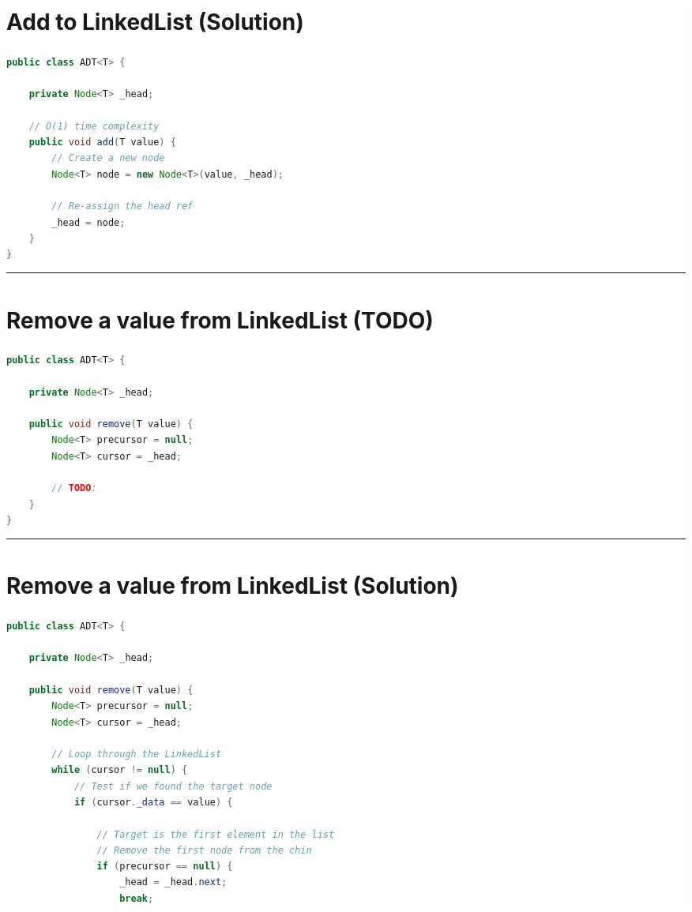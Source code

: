 
# Add to LinkedList (Solution)


```java
public class ADT<T> {

    private Node<T> _head;

    // O(1) time complexity
    public void add(T value) {
        // Create a new node
        Node<T> node = new Node<T>(value, _head);

        // Re-assign the head ref
        _head = node;
    }
}
```

---


# Remove a value from LinkedList (TODO)


```java
public class ADT<T> {

    private Node<T> _head;

    public void remove(T value) {
        Node<T> precursor = null;
        Node<T> cursor = _head;

        // TODO:
    }
}
```

---


# Remove a value from LinkedList (Solution)


```java
public class ADT<T> {

    private Node<T> _head;

    public void remove(T value) {
        Node<T> precursor = null;
        Node<T> cursor = _head;
    
        // Loop through the LinkedList
        while (cursor != null) {
            // Test if we found the target node
            if (cursor._data == value) {
                
                // Target is the first element in the list
                // Remove the first node from the chin
                if (precursor == null) {
                    _head = _head.next;
                    break;
```